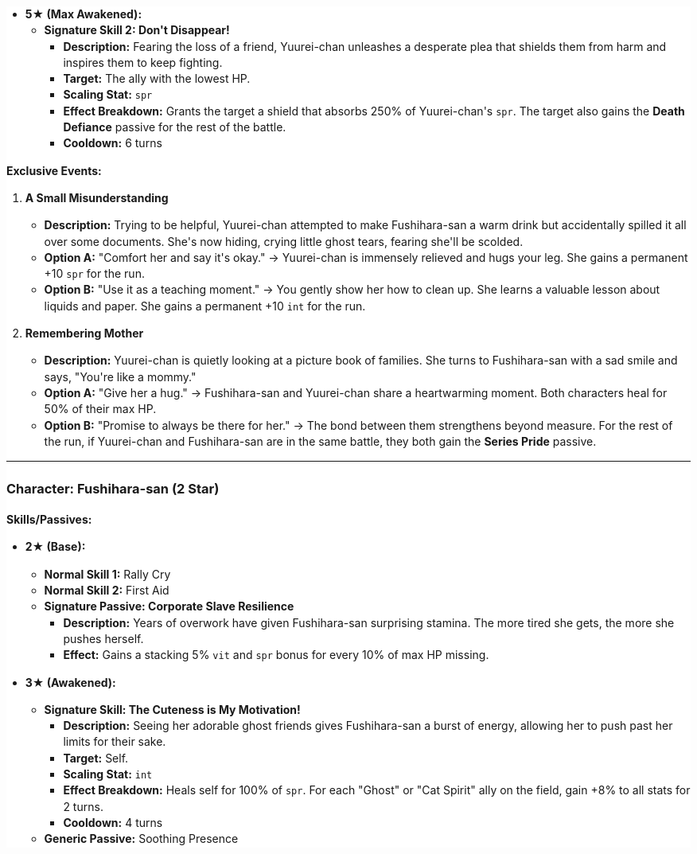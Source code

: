 *   **5★ (Max Awakened):**
    *   **Signature Skill 2: Don't Disappear!**
        *   **Description:** Fearing the loss of a friend, Yuurei-chan unleashes a desperate plea that shields them from harm and inspires them to keep fighting.
        *   **Target:** The ally with the lowest HP.
        *   **Scaling Stat:** `spr`
        *   **Effect Breakdown:** Grants the target a shield that absorbs 250% of Yuurei-chan's `spr`. The target also gains the **Death Defiance** passive for the rest of the battle.
        *   **Cooldown:** 6 turns

**Exclusive Events:**

1.  **A Small Misunderstanding**
    *   **Description:** Trying to be helpful, Yuurei-chan attempted to make Fushihara-san a warm drink but accidentally spilled it all over some documents. She's now hiding, crying little ghost tears, fearing she'll be scolded.
    *   **Option A:** "Comfort her and say it's okay." -> Yuurei-chan is immensely relieved and hugs your leg. She gains a permanent +10 `spr` for the run.
    *   **Option B:** "Use it as a teaching moment." -> You gently show her how to clean up. She learns a valuable lesson about liquids and paper. She gains a permanent +10 `int` for the run.

2.  **Remembering Mother**
    *   **Description:** Yuurei-chan is quietly looking at a picture book of families. She turns to Fushihara-san with a sad smile and says, "You're like a mommy."
    *   **Option A:** "Give her a hug." -> Fushihara-san and Yuurei-chan share a heartwarming moment. Both characters heal for 50% of their max HP.
    *   **Option B:** "Promise to always be there for her." -> The bond between them strengthens beyond measure. For the rest of the run, if Yuurei-chan and Fushihara-san are in the same battle, they both gain the **Series Pride** passive.

---
### **Character: Fushihara-san (2 Star)**

**Skills/Passives:**

*   **2★ (Base):**
    *   **Normal Skill 1:** Rally Cry
    *   **Normal Skill 2:** First Aid
    *   **Signature Passive: Corporate Slave Resilience**
        *   **Description:** Years of overwork have given Fushihara-san surprising stamina. The more tired she gets, the more she pushes herself.
        *   **Effect:** Gains a stacking 5% `vit` and `spr` bonus for every 10% of max HP missing.

*   **3★ (Awakened):**
    *   **Signature Skill: The Cuteness is My Motivation!**
        *   **Description:** Seeing her adorable ghost friends gives Fushihara-san a burst of energy, allowing her to push past her limits for their sake.
        *   **Target:** Self.
        *   **Scaling Stat:** `int`
        *   **Effect Breakdown:** Heals self for 100% of `spr`. For each "Ghost" or "Cat Spirit" ally on the field, gain +8% to all stats for 2 turns.
        *   **Cooldown:** 4 turns
    *   **Generic Passive:** Soothing Presence
